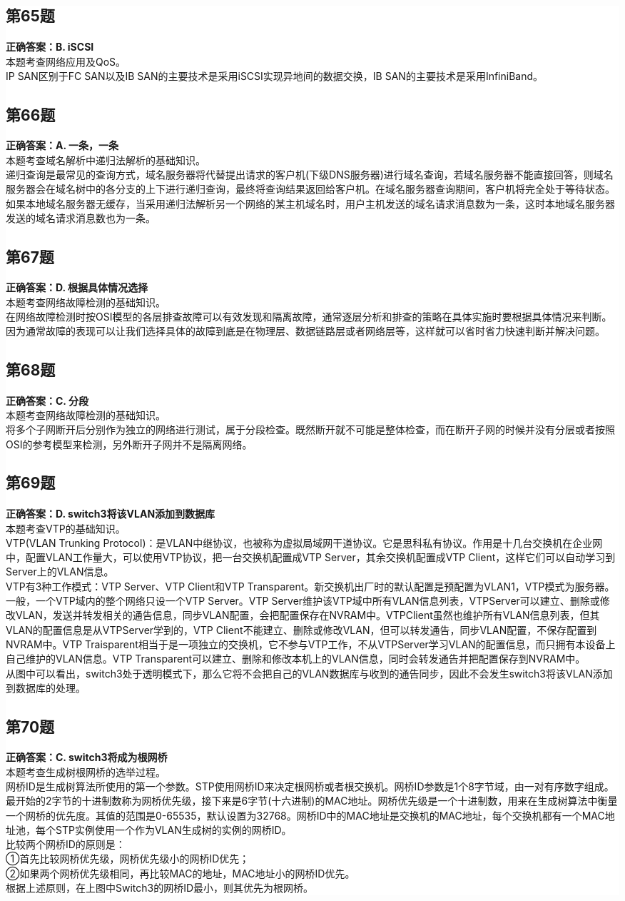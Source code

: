 
## 第65题 ##

**正确答案：B. iSCSI**  
本题考查网络应用及QoS。  
IP SAN区别于FC SAN以及IB SAN的主要技术是采用iSCSI实现异地间的数据交换，IB SAN的主要技术是采用InfiniBand。  


## 第66题 ##

**正确答案：A. 一条，一条**  
本题考查域名解析中递归法解析的基础知识。  
递归查询是最常见的查询方式，域名服务器将代替提出请求的客户机(下级DNS服务器)进行域名查询，若域名服务器不能直接回答，则域名服务器会在域名树中的各分支的上下进行递归查询，最终将查询结果返回给客户机。在域名服务器查询期间，客户机将完全处于等待状态。  
如果本地域名服务器无缓存，当采用递归法解析另一个网络的某主机域名时，用户主机发送的域名请求消息数为一条，这时本地域名服务器发送的域名请求消息数也为一条。  


## 第67题 ##

**正确答案：D. 根据具体情况选择**  
本题考查网络故障检测的基础知识。  
在网络故障检测时按OSI模型的各层排查故障可以有效发现和隔离故障，通常逐层分析和排查的策略在具体实施时要根据具体情况来判断。因为通常故障的表现可以让我们选择具体的故障到底是在物理层、数据链路层或者网络层等，这样就可以省时省力快速判断并解决问题。  


## 第68题 ##

**正确答案：C. 分段**  
本题考查网络故障检测的基础知识。  
将多个子网断开后分别作为独立的网络进行测试，属于分段检查。既然断开就不可能是整体检查，而在断开子网的时候并没有分层或者按照OSI的参考模型来检测，另外断开子网并不是隔离网络。  


## 第69题 ##

**正确答案：D. switch3将该VLAN添加到数据库**  
本题考查VTP的基础知识。  
VTP(VLAN Trunking Protocol)：是VLAN中继协议，也被称为虚拟局域网干道协议。它是思科私有协议。作用是十几台交换机在企业网中，配置VLAN工作量大，可以使用VTP协议，把一台交换机配置成VTP Server，其余交换机配置成VTP Client，这样它们可以自动学习到Server上的VLAN信息。  
VTP有3种工作模式：VTP Server、VTP Client和VTP Transparent。新交换机出厂时的默认配置是预配置为VLAN1，VTP模式为服务器。一般，一个VTP域内的整个网络只设一个VTP Server。VTP Server维护该VTP域中所有VLAN信息列表，VTPServer可以建立、删除或修改VLAN，发送并转发相关的通告信息，同步VLAN配置，会把配置保存在NVRAM中。VTPClient虽然也维护所有VLAN信息列表，但其VLAN的配置信息是从VTPServer学到的，VTP Client不能建立、删除或修改VLAN，但可以转发通告，同步VLAN配置，不保存配置到NVRAM中。VTP Traisparent相当于是一项独立的交换机，它不参与VTP工作，不从VTPServer学习VLAN的配置信息，而只拥有本设备上自己维护的VLAN信息。VTP Transparent可以建立、删除和修改本机上的VLAN信息，同时会转发通告并把配置保存到NVRAM中。  
从图中可以看出，switch3处于透明模式下，那么它将不会把自己的VLAN数据库与收到的通告同步，因此不会发生switch3将该VLAN添加到数据库的处理。  


## 第70题 ##

**正确答案：C. switch3将成为根网桥**  
本题考查生成树根网桥的选举过程。  
网桥ID是生成树算法所使用的第一个参数。STP使用网桥ID来决定根网桥或者根交换机。网桥ID参数是1个8字节域，由一对有序数字组成。最开始的2字节的十进制数称为网桥优先级，接下来是6字节(十六进制)的MAC地址。网桥优先级是一个十进制数，用来在生成树算法中衡量一个网桥的优先度。其值的范围是0-65535，默认设置为32768。网桥ID中的MAC地址是交换机的MAC地址，每个交换机都有一个MAC地址池，每个STP实例使用一个作为VLAN生成树的实例的网桥ID。  
比较两个网桥ID的原则是：  
①首先比较网桥优先级，网桥优先级小的网桥ID优先；  
②如果两个网桥优先级相同，再比较MAC的地址，MAC地址小的网桥ID优先。  
根据上述原则，在上图中Switch3的网桥ID最小，则其优先为根网桥。  
